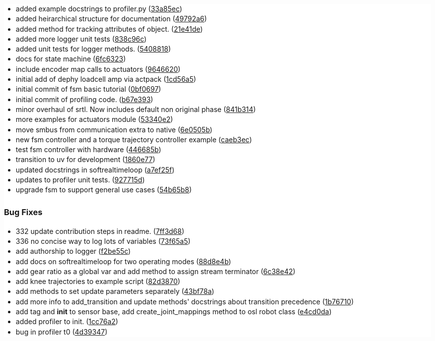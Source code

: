 * added example docstrings to profiler.py ([33a85ec](https://github.com/unshrawal/opensourceleg/commit/33a85ec9cd55ddcb2e5506f5ab8021bb18e43d78))
* added heirarchical structure for documentation ([49792a6](https://github.com/unshrawal/opensourceleg/commit/49792a677fc9c5ff1af936eecd5fc7cc66a005fa))
* added method for tracking attributes of object. ([21e41de](https://github.com/unshrawal/opensourceleg/commit/21e41def53e48db6b4063297d9f5f3521195c851))
* added more logger unit tests ([838c96c](https://github.com/unshrawal/opensourceleg/commit/838c96ca6aac1a9f23b443c53a725c5ce69d3b2b))
* added unit tests for logger methods. ([5408818](https://github.com/unshrawal/opensourceleg/commit/5408818724ed45b7a217671665a61e13ec04e4a8))
* docs for state machine ([6fc6323](https://github.com/unshrawal/opensourceleg/commit/6fc6323af70789ac13ed4d214d6b8f253b4af8c2))
* include encoder map calls to actuators ([9646620](https://github.com/unshrawal/opensourceleg/commit/9646620a8899f3d5da994f4acc7e7d9fe62e1667))
* initial add of dephy loadcell amp via actpack ([1cd56a5](https://github.com/unshrawal/opensourceleg/commit/1cd56a50cf53fe16a75a4e4dc90b26ecefd2330d))
* initial commit of fsm basic tutorial ([0bf0697](https://github.com/unshrawal/opensourceleg/commit/0bf0697de7da9aff842722304f2710c19b05d0e0))
* initial commit of profiling code. ([b67e393](https://github.com/unshrawal/opensourceleg/commit/b67e393c86c9436e04b184d606f0f7e119f2542c))
* minor overhaul of srtl. Now includes default non original phase ([841b314](https://github.com/unshrawal/opensourceleg/commit/841b314cc16bd27aeeda26833dff6dcffacc9c93))
* more examples for actuators module ([53340e2](https://github.com/unshrawal/opensourceleg/commit/53340e2a0912978d07fcd5d2c1d5607c7c7f9264))
* move smbus from communication extra to native ([6e0505b](https://github.com/unshrawal/opensourceleg/commit/6e0505b20c0f23f801ca1ca14cd9e564f05d0609))
* new fsm controller and a torque trajectory controller example ([caeb3ec](https://github.com/unshrawal/opensourceleg/commit/caeb3ec142db946b41b12b9de8749dcc4dc350f3))
* test fsm controller with hardware ([446685b](https://github.com/unshrawal/opensourceleg/commit/446685b8c7ed7a0357fb32e07de3ea7b854eef98))
* transition to uv for development ([1860e77](https://github.com/unshrawal/opensourceleg/commit/1860e77ad96359f5cd3d7df6bc24cffad01b69c5))
* updated docstrings in softrealtimeloop ([a7ef25f](https://github.com/unshrawal/opensourceleg/commit/a7ef25fbccb5af4169931ed35eb6db46624fe545))
* updates to profiler unit tests. ([927715d](https://github.com/unshrawal/opensourceleg/commit/927715d3a4ee141e9eeb389e1b5735d05f51ad3e))
* upgrade fsm to support general use cases ([54b65b8](https://github.com/unshrawal/opensourceleg/commit/54b65b899b0b985649bf63389f39e96e83d53b17))


### Bug Fixes

* 332 update contribution steps in readme. ([7ff3d68](https://github.com/unshrawal/opensourceleg/commit/7ff3d6897a7fd6f36ab3dc9a1feb40319f8a497f))
* 336 no concise way to log lots of variables ([73f65a5](https://github.com/unshrawal/opensourceleg/commit/73f65a57c8e25af592db1b82ac3169af7d7246ae))
* add authorship to logger ([f2be55c](https://github.com/unshrawal/opensourceleg/commit/f2be55c8563949feec84a7674e4fe585e03ee953))
* add docs on softrealtimeloop for two operating modes ([88d8e4b](https://github.com/unshrawal/opensourceleg/commit/88d8e4b5c1dbe38c89dd753601ccb4dff71e7b9b))
* add gear ratio as a global var and add method to assign stream terminator ([6c38e42](https://github.com/unshrawal/opensourceleg/commit/6c38e42ba86ea2e7e664b13966c29223450ec0f2))
* add knee trajectories to example script ([82d3870](https://github.com/unshrawal/opensourceleg/commit/82d38709e11edf268bee2cab757b6fb6acd3aa9f))
* add methods to set update parameters separately ([43bf78a](https://github.com/unshrawal/opensourceleg/commit/43bf78a1c41487dac78d55d4f51a1f11238ebb31))
* add more info to add_transition and update methods' docstrings about transition precedence ([1b76710](https://github.com/unshrawal/opensourceleg/commit/1b767101e4cc6c26b553a6dd820c8da054843bd6))
* add tag and __init__ to sensor base, add create_joint_mappings method to osl robot class ([e4cd0da](https://github.com/unshrawal/opensourceleg/commit/e4cd0da11d8461a0395b23913a809fc885fce9f4))
* added profiler to init. ([1cc76a2](https://github.com/unshrawal/opensourceleg/commit/1cc76a26f216c949afe5ecfe20670682e9107d69))
* bug in profiler t0 ([4d39347](https://github.com/unshrawal/opensourceleg/commit/4d39347da9b88523e99483a165575484ae074f83))